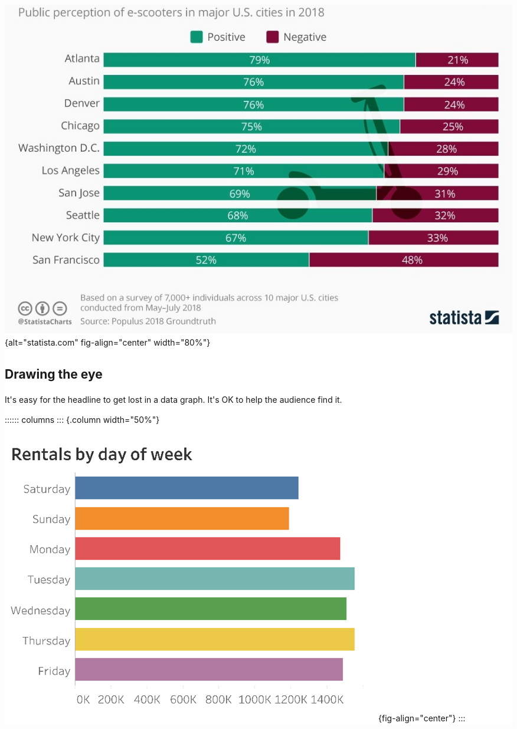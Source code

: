![statista.com](InClassStatic/eScooter.jpeg){alt="statista.com" fig-align="center" width="80%"}

## Drawing the eye

It's easy for the headline to get lost in a data graph. It's OK to help the audience find it.

:::::: columns
::: {.column width="50%"}
![](InClassStatic/rentals1.png){fig-align="center"}
:::